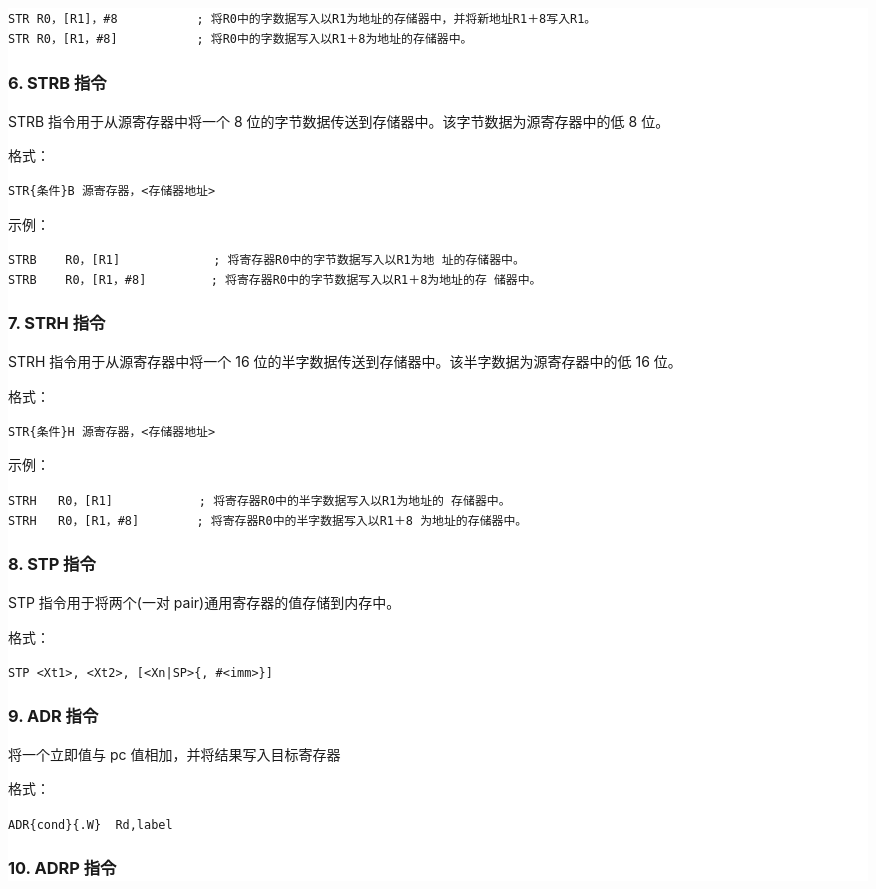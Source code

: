 ```arm
STR R0，[R1]，#8           ; 将R0中的字数据写入以R1为地址的存储器中，并将新地址R1＋8写入R1。
STR R0，[R1，#8]           ; 将R0中的字数据写入以R1＋8为地址的存储器中。
```

### 6. STRB 指令

STRB 指令用于从源寄存器中将一个 8 位的字节数据传送到存储器中。该字节数据为源寄存器中的低 8 位。

格式：

```arm
STR{条件}B 源寄存器，<存储器地址>
```

示例：

```arm
STRB    R0，[R1]             ; 将寄存器R0中的字节数据写入以R1为地 址的存储器中。
STRB    R0，[R1，#8]         ; 将寄存器R0中的字节数据写入以R1＋8为地址的存 储器中。
```

### 7. STRH 指令

STRH 指令用于从源寄存器中将一个 16 位的半字数据传送到存储器中。该半字数据为源寄存器中的低 16 位。

格式：

```arm
STR{条件}H 源寄存器，<存储器地址>
```

示例：

```arm
STRH   R0，[R1]            ; 将寄存器R0中的半字数据写入以R1为地址的 存储器中。
STRH   R0，[R1，#8]        ; 将寄存器R0中的半字数据写入以R1＋8 为地址的存储器中。
```

### 8. STP 指令

STP 指令用于将两个(一对 pair)通用寄存器的值存储到内存中。

格式：

```arm
STP <Xt1>, <Xt2>, [<Xn|SP>{, #<imm>}]
```

### 9. ADR 指令

将一个立即值与 pc 值相加，并将结果写入目标寄存器

格式：

```arm
ADR{cond}{.W}  Rd,label
```

### 10. ADRP 指令
